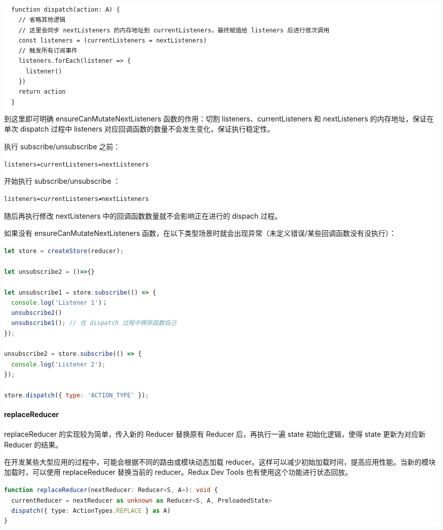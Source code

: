 ```JS
  function dispatch(action: A) {
    // 省略其他逻辑
    // 这里会同步 nextListeners 的内存地址到 currentListeners，最终赋值给 listeners 后进行依次调用
    const listeners = (currentListeners = nextListeners)
    // 触发所有订阅事件
    listeners.forEach(listener => {
      listener()
    })
    return action
  }
```

到这里即可明确 ensureCanMutateNextListeners 函数的作用：切割 listeners、currentListeners 和 nextListeners 的内存地址，保证在单次 dispatch 过程中 listeners 对应回调函数的数量不会发生变化，保证执行稳定性。

执行 subscribe/unsubscribe 之前：

`listeners=currentListeners=nextListeners`

开始执行 subscribe/unsubscribe ：

`listeners=currentListeners≠nextListeners`

随后再执行修改 nextListeners 中的回调函数数量就不会影响正在进行的 dispach 过程。

如果没有 ensureCanMutateNextListeners 函数，在以下类型场景时就会出现异常（未定义错误/某些回调函数没有没执行）：

```javascript
let store = createStore(reducer);

let unsubscribe2 = ()=>{}

let unsubscribe1 = store.subscribe(() => {
  console.log('Listener 1')；
  unsubscribe2()
  unsubscribe1(); // 在 dispatch 过程中移除函数自己
});

unsubscribe2 = store.subscribe(() => {
  console.log('Listener 2');
});

store.dispatch({ type: 'ACTION_TYPE' });
```

#### replaceReducer

replaceReducer 的实现较为简单，传入新的 Reducer 替换原有 Reducer 后，再执行一遍 state 初始化逻辑，使得 state 更新为对应新 Reducer 的结果。

在开发某些大型应用的过程中，可能会根据不同的路由或模块动态加载 reducer。这样可以减少初始加载时间，提高应用性能。当新的模块加载时，可以使用 replaceReducer 替换当前的 reducer。Redux Dev Tools 也有使用这个功能进行状态回放。

```typescript
function replaceReducer(nextReducer: Reducer<S, A>): void {
  currentReducer = nextReducer as unknown as Reducer<S, A, PreloadedState>
  dispatch({ type: ActionTypes.REPLACE } as A)
}
```
